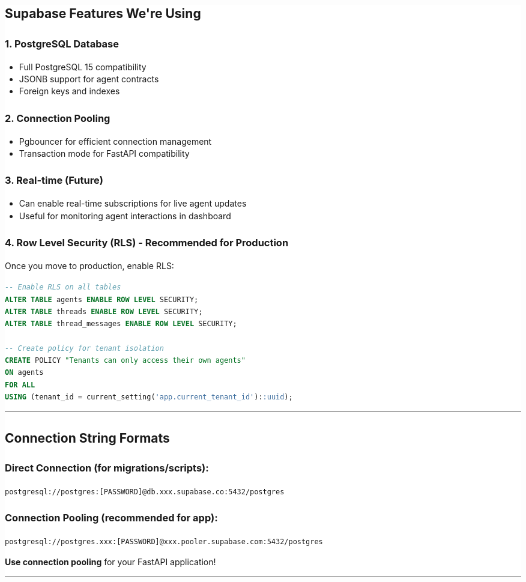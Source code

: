 
## Supabase Features We're Using

### 1. **PostgreSQL Database**
- Full PostgreSQL 15 compatibility
- JSONB support for agent contracts
- Foreign keys and indexes

### 2. **Connection Pooling**
- Pgbouncer for efficient connection management
- Transaction mode for FastAPI compatibility

### 3. **Real-time (Future)**
- Can enable real-time subscriptions for live agent updates
- Useful for monitoring agent interactions in dashboard

### 4. **Row Level Security (RLS) - Recommended for Production**
Once you move to production, enable RLS:

```sql
-- Enable RLS on all tables
ALTER TABLE agents ENABLE ROW LEVEL SECURITY;
ALTER TABLE threads ENABLE ROW LEVEL SECURITY;
ALTER TABLE thread_messages ENABLE ROW LEVEL SECURITY;

-- Create policy for tenant isolation
CREATE POLICY "Tenants can only access their own agents"
ON agents
FOR ALL
USING (tenant_id = current_setting('app.current_tenant_id')::uuid);
```

---

## Connection String Formats

### Direct Connection (for migrations/scripts):
```
postgresql://postgres:[PASSWORD]@db.xxx.supabase.co:5432/postgres
```

### Connection Pooling (recommended for app):
```
postgresql://postgres.xxx:[PASSWORD]@xxx.pooler.supabase.com:5432/postgres
```

**Use connection pooling** for your FastAPI application!

---
